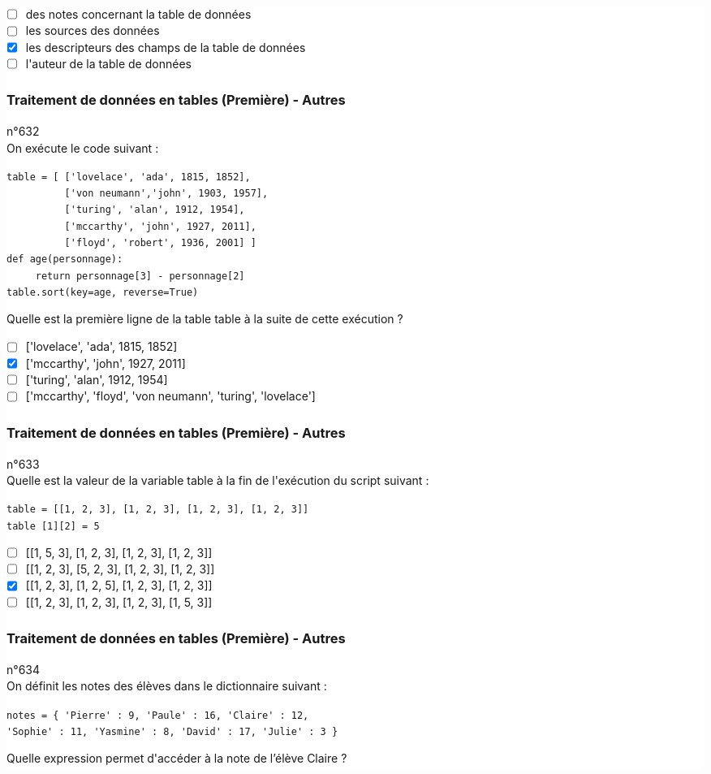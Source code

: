 

- [ ] des notes concernant la table de données
- [ ] les sources des données
- [X] les descripteurs des champs de la table de données
- [ ] l'auteur de la table de données

### Traitement de données en tables (Première) - Autres
n°632
<br>
On exécute le code suivant :<br>
```{.quiz}
table = [ ['lovelace', 'ada', 1815, 1852],  
          ['von neumann','john', 1903, 1957],  
          ['turing', 'alan', 1912, 1954],  
          ['mccarthy', 'john', 1927, 2011],  
          ['floyd', 'robert', 1936, 2001] ]  
def age(personnage):  
     return personnage[3] - personnage[2]  
table.sort(key=age, reverse=True)
```
Quelle est la première ligne de la table table à la suite de cette exécution ?



- [ ] ['lovelace', 'ada', 1815, 1852]
- [X] ['mccarthy', 'john', 1927, 2011]
- [ ] ['turing', 'alan', 1912, 1954]
- [ ] ['mccarthy', 'floyd', 'von neumann', 'turing', 'lovelace']

### Traitement de données en tables (Première) - Autres
n°633
<br>
Quelle est la valeur de la variable table à la fin de l'exécution du script suivant :<br>
```{.quiz}
table = [[1, 2, 3], [1, 2, 3], [1, 2, 3], [1, 2, 3]]  
table [1][2] = 5
```



- [ ] [[1, 5, 3], [1, 2, 3], [1, 2, 3], [1, 2, 3]]
- [ ] [[1, 2, 3], [5, 2, 3], [1, 2, 3], [1, 2, 3]]
- [X] [[1, 2, 3], [1, 2, 5], [1, 2, 3], [1, 2, 3]]
- [ ] [[1, 2, 3], [1, 2, 3], [1, 2, 3], [1, 5, 3]]

### Traitement de données en tables (Première) - Autres
n°634
<br>
On définit les notes des élèves dans le dictionnaire suivant :<br>
```{.quiz}
notes = { 'Pierre' : 9, 'Paule' : 16, 'Claire' : 12,
'Sophie' : 11, 'Yasmine' : 8, 'David' : 17, 'Julie' : 3 }
```
Quelle expression permet d'accéder à la note de l’élève Claire ?

